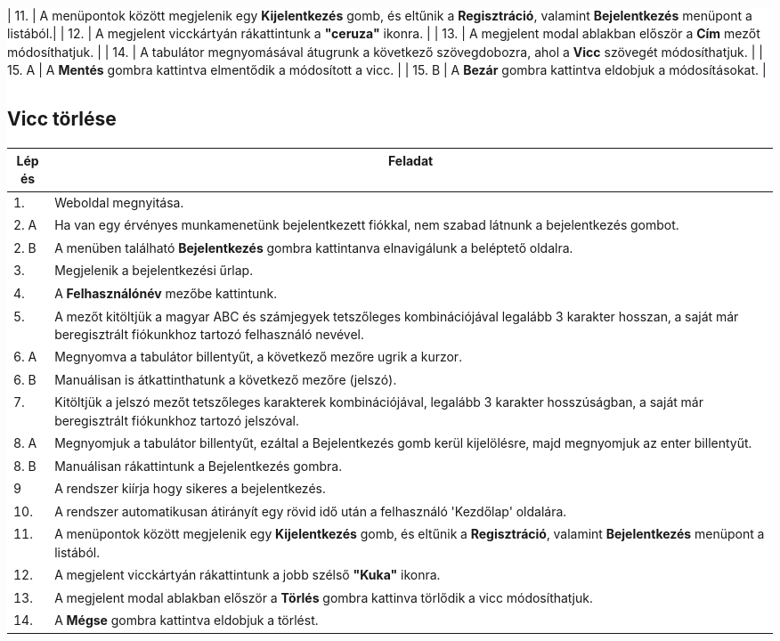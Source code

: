 | 11. | A menüpontok között megjelenik egy **Kijelentkezés** gomb, és eltűnik a **Regisztráció**, valamint **Bejelentkezés** menüpont a listából.|
| 12. | A megjelent vicckártyán rákattintunk a **"ceruza"** ikonra. |
| 13. | A megjelent modal ablakban először a  **Cím** mezőt módosíthatjuk. |
| 14. | A tabulátor megnyomásával átugrunk a következő szövegdobozra, ahol a **Vicc** szövegét módosíthatjuk. |
| 15. A | A **Mentés** gombra kattintva elmentődik a módosított a vicc. |
| 15. B | A **Bezár** gombra kattintva eldobjuk a módosításokat. |

## Vicc törlése ##

| Lépés | Feladat |
| --- | --- |
| 1. | Weboldal megnyitása. |
| 2. A | Ha van egy érvényes munkamenetünk bejelentkezett fiókkal, nem szabad látnunk a bejelentkezés gombot. |
| 2. B | A menüben található **Bejelentkezés** gombra kattintanva elnavigálunk a beléptető oldalra. |
| 3. | Megjelenik a bejelentkezési űrlap. |
| 4. | A **Felhasználónév** mezőbe kattintunk. |
| 5. | A mezőt kitöltjük a magyar ABC és számjegyek tetszőleges kombinációjával legalább 3 karakter hosszan, a saját már beregisztrált fiókunkhoz tartozó felhasználó nevével. |
| 6. A | Megnyomva a tabulátor billentyűt, a következő mezőre ugrik a kurzor. |
| 6. B | Manuálisan is átkattinthatunk a következő mezőre (jelszó). |
| 7. | Kitöltjük a jelszó mezőt tetszőleges karakterek kombinációjával, legalább 3 karakter hosszúságban, a saját már beregisztrált fiókunkhoz tartozó jelszóval. |
| 8. A | Megnyomjuk a tabulátor billentyűt, ezáltal a Bejelentkezés gomb kerül kijelölésre, majd megnyomjuk az enter billentyűt.|
| 8. B | Manuálisan rákattintunk a Bejelentkezés gombra. |
| 9 | A rendszer kiírja hogy sikeres a bejelentkezés. |
| 10. | A rendszer automatikusan átirányít egy rövid idő után a felhasználó 'Kezdőlap' oldalára. |
| 11. | A menüpontok között megjelenik egy **Kijelentkezés** gomb, és eltűnik a **Regisztráció**, valamint **Bejelentkezés** menüpont a listából.|
| 12. | A megjelent vicckártyán rákattintunk a jobb szélső **"Kuka"** ikonra. |
| 13. | A megjelent modal ablakban először a  **Törlés** gombra kattinva törlődik a vicc módosíthatjuk. |
| 14. | A **Mégse** gombra kattintva eldobjuk a törlést. |